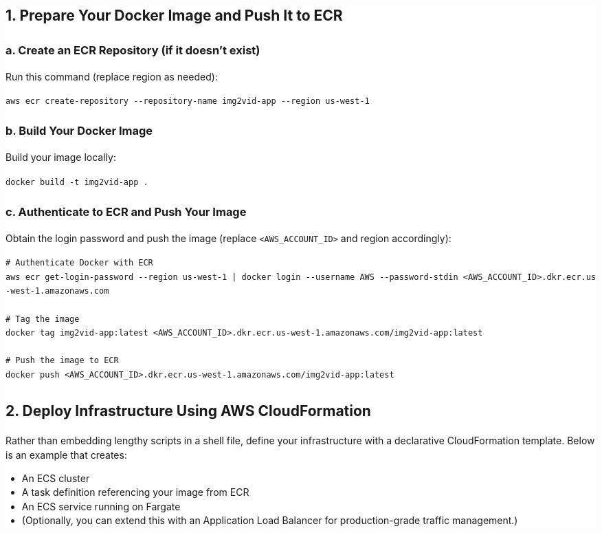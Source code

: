 
## 1. Prepare Your Docker Image and Push It to ECR



### a. Create an ECR Repository (if it doesn’t exist)


Run this command (replace region as needed):

```
aws ecr create-repository --repository-name img2vid-app --region us-west-1
```



### b. Build Your Docker Image


Build your image locally:

```
docker build -t img2vid-app .
```



### c. Authenticate to ECR and Push Your Image


Obtain the login password and push the image (replace `<AWS_ACCOUNT_ID>` and region accordingly):

```
# Authenticate Docker with ECR
aws ecr get-login-password --region us-west-1 | docker login --username AWS --password-stdin <AWS_ACCOUNT_ID>.dkr.ecr.us-west-1.amazonaws.com

# Tag the image
docker tag img2vid-app:latest <AWS_ACCOUNT_ID>.dkr.ecr.us-west-1.amazonaws.com/img2vid-app:latest

# Push the image to ECR
docker push <AWS_ACCOUNT_ID>.dkr.ecr.us-west-1.amazonaws.com/img2vid-app:latest
```




## 2. Deploy Infrastructure Using AWS CloudFormation


Rather than embedding lengthy scripts in a shell file, define your infrastructure with a declarative CloudFormation template. Below is an example that creates:

* An ECS cluster
* A task definition referencing your image from ECR
* An ECS service running on Fargate
* (Optionally, you can extend this with an Application Load Balancer for production-grade traffic management.)


